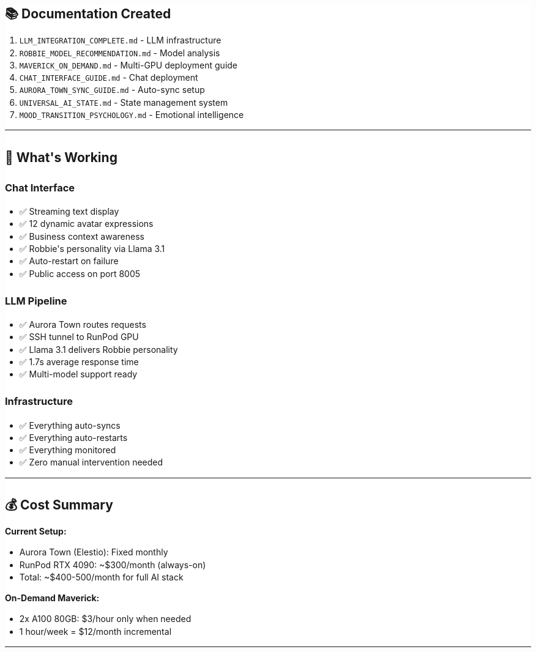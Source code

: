 ## 📚 Documentation Created

1. `LLM_INTEGRATION_COMPLETE.md` - LLM infrastructure
2. `ROBBIE_MODEL_RECOMMENDATION.md` - Model analysis
3. `MAVERICK_ON_DEMAND.md` - Multi-GPU deployment guide
4. `CHAT_INTERFACE_GUIDE.md` - Chat deployment
5. `AURORA_TOWN_SYNC_GUIDE.md` - Auto-sync setup
6. `UNIVERSAL_AI_STATE.md` - State management system
7. `MOOD_TRANSITION_PSYCHOLOGY.md` - Emotional intelligence

---

## 🎯 What's Working

### Chat Interface
- ✅ Streaming text display
- ✅ 12 dynamic avatar expressions
- ✅ Business context awareness
- ✅ Robbie's personality via Llama 3.1
- ✅ Auto-restart on failure
- ✅ Public access on port 8005

### LLM Pipeline
- ✅ Aurora Town routes requests
- ✅ SSH tunnel to RunPod GPU
- ✅ Llama 3.1 delivers Robbie personality
- ✅ 1.7s average response time
- ✅ Multi-model support ready

### Infrastructure
- ✅ Everything auto-syncs
- ✅ Everything auto-restarts
- ✅ Everything monitored
- ✅ Zero manual intervention needed

---

## 💰 Cost Summary

**Current Setup:**
- Aurora Town (Elestio): Fixed monthly
- RunPod RTX 4090: ~$300/month (always-on)
- Total: ~$400-500/month for full AI stack

**On-Demand Maverick:**
- 2x A100 80GB: $3/hour only when needed
- 1 hour/week = $12/month incremental

---
